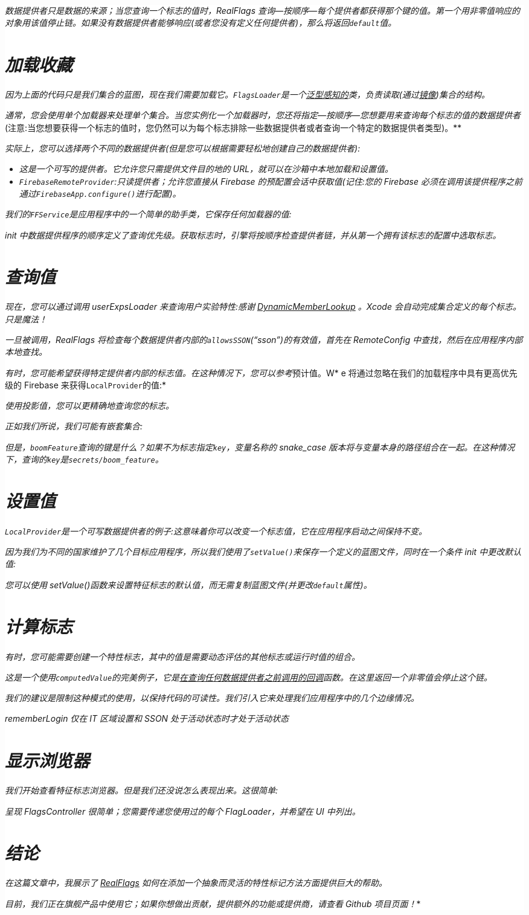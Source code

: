 *数据提供者只是数据的来源；当您查询一个标志的值时，RealFlags 查询—按顺序—每个提供者都获得那个键的值。第一个用非零值响应的对象用该值停止链。如果没有数据提供者能够响应(或者您没有定义任何提供者)，那么将返回`default`值。*

# *加载收藏*

*因为上面的代码只是我们集合的蓝图，现在我们需要加载它。`FlagsLoader`是一个[泛型感知的](https://docs.swift.org/swift-book/LanguageGuide/Generics.html)类，负责读取(通过[镜像](https://www.avanderlee.com/swift/reflection-how-mirror-works/))集合的结构。*

*通常，您会使用单个加载器来处理单个集合。当您实例化一个加载器时，您还将指定—按顺序—您想要用来查询每个标志的值的数据提供者*(注意:当您想要获得一个标志的值时，您仍然可以为每个标志排除一些数据提供者或者查询一个特定的数据提供者类型)。**

*实际上，您可以选择两个不同的数据提供者(但是您可以根据需要轻松地创建自己的数据提供者):*

*   *这是一个可写的提供者。它允许您只需提供文件目的地的 URL，就可以在沙箱中本地加载和设置值。*
*   *`FirebaseRemoteProvider`:只读提供者；允许您直接从 Firebase 的预配置会话中获取值(记住:您的 Firebase 必须在调用该提供程序之前通过`FirebaseApp.configure()`进行配置)。*

*我们的`FFService`是应用程序中的一个简单的助手类，它保存任何加载器的值:*

*init 中数据提供程序的顺序定义了查询优先级。获取标志时，引擎将按顺序检查提供者链，并从第一个拥有该标志的配置中选取标志。*

# *查询值*

*现在，您可以通过调用 userExpsLoader 来查询用户实验特性:感谢 [DynamicMemberLookup](/dynamic-member-lookup-in-swift-67e1c7e76fe1) 。Xcode 会自动完成集合定义的每个标志。只是魔法！*

*一旦被调用，RealFlags 将检查每个数据提供者内部的`allowsSSON`(“sson”)的有效值，首先在 RemoteConfig 中查找，然后在应用程序内部本地查找。*

*有时，您可能希望获得特定提供者内部的标志值。在这种情况下，您可以参考*预计值。W* e 将通过忽略在我们的加载程序中具有更高优先级的 Firebase 来获得`LocalProvider`的值:*

*使用投影值，您可以更精确地查询您的标志。*

*正如我们所说，我们可能有嵌套集合:*

*但是，`boomFeature`查询的键是什么？如果不为标志指定`key`，变量名称的 snake_case 版本将与变量本身的路径组合在一起。在这种情况下，查询的`key`是`secrets/boom_feature`。*

# *设置值*

*`LocalProvider`是一个可写数据提供者的例子:这意味着你可以改变一个标志值，它在应用程序启动之间保持不变。*

*因为我们为不同的国家维护了几个目标应用程序，所以我们使用了`setValue()`来保存一个定义的蓝图文件，同时在一个条件 init 中更改默认值:*

*您可以使用 setValue()函数来设置特征标志的默认值，而无需复制蓝图文件(并更改`default`属性)。*

# *计算标志*

*有时，您可能需要创建一个特性标志，其中的值是需要动态评估的其他标志或运行时值的组合。*

*这是一个使用`computedValue`的完美例子，它是[在查询任何数据提供者之前调用的回调](https://github.com/immobiliare/RealFlags/blob/main/documentation/introduction.md#14-computed-flag)函数。在这里返回一个非零值会停止这个链。*

*我们的建议是限制这种模式的使用，以保持代码的可读性。我们引入它来处理我们应用程序中的几个边缘情况。*

*rememberLogin 仅在 IT 区域设置和 SSON 处于活动状态时才处于活动状态*

# *显示浏览器*

*我们开始查看特征标志浏览器。但是我们还没说怎么表现出来。这很简单:*

*呈现 FlagsController 很简单；您需要传递您使用过的每个 FlagLoader，并希望在 UI 中列出。*

# *结论*

*在这篇文章中，我展示了 [RealFlags](https://github.com/immobiliare/RealFlags) 如何在添加一个抽象而灵活的特性标记方法方面提供巨大的帮助。*

*目前，我们正在旗舰产品中使用它；如果你想做出贡献，提供额外的功能或提供商，请查看 Github 项目页面！**